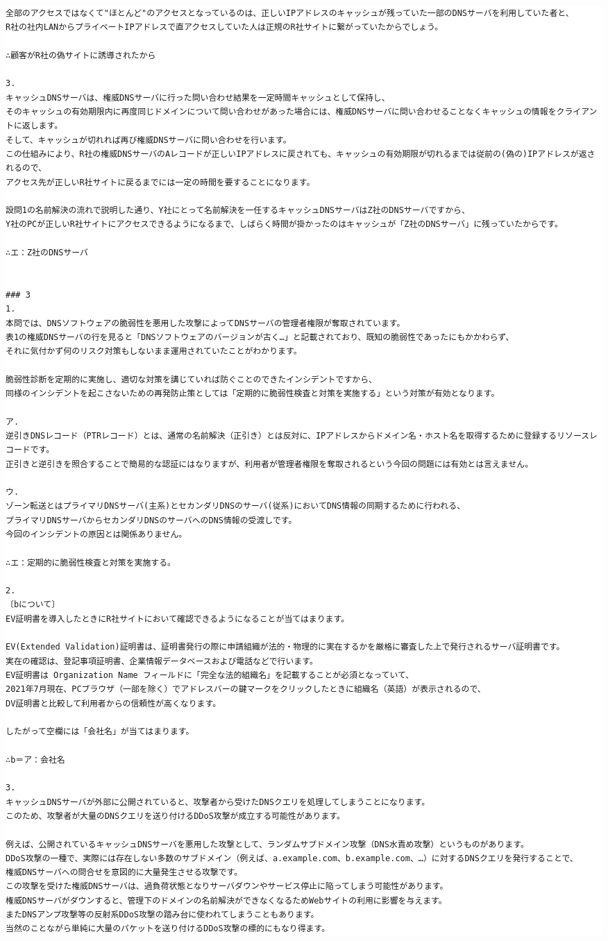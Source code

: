 ``` txt : 解説
全部のアクセスではなくて"ほとんど"のアクセスとなっているのは、正しいIPアドレスのキャッシュが残っていた一部のDNSサーバを利用していた者と、
R社の社内LANからプライベートIPアドレスで直アクセスしていた人は正規のR社サイトに繋がっていたからでしょう。

∴顧客がR社の偽サイトに誘導されたから

3.
キャッシュDNSサーバは、権威DNSサーバに行った問い合わせ結果を一定時間キャッシュとして保持し、
そのキャッシュの有効期限内に再度同じドメインについて問い合わせがあった場合には、権威DNSサーバに問い合わせることなくキャッシュの情報をクライアントに返します。
そして、キャッシュが切れれば再び権威DNSサーバに問い合わせを行います。
この仕組みにより、R社の権威DNSサーバのAレコードが正しいIPアドレスに戻されても、キャッシュの有効期限が切れるまでは従前の(偽の)IPアドレスが返されるので、
アクセス先が正しいR社サイトに戻るまでには一定の時間を要することになります。

設問1の名前解決の流れで説明した通り、Y社にとって名前解決を一任するキャッシュDNSサーバはZ社のDNSサーバですから、
Y社のPCが正しいR社サイトにアクセスできるようになるまで、しばらく時間が掛かったのはキャッシュが「Z社のDNSサーバ」に残っていたからです。

∴エ：Z社のDNSサーバ


### 3
1.
本問では、DNSソフトウェアの脆弱性を悪用した攻撃によってDNSサーバの管理者権限が奪取されています。
表1の権威DNSサーバの行を見ると「DNSソフトウェアのバージョンが古く…」と記載されており、既知の脆弱性であったにもかかわらず、
それに気付かず何のリスク対策もしないまま運用されていたことがわかります。

脆弱性診断を定期的に実施し、適切な対策を講じていれば防ぐことのできたインシデントですから、
同様のインシデントを起こさないための再発防止策としては「定期的に脆弱性検査と対策を実施する」という対策が有効となります。

ア.
逆引きDNSレコード（PTRレコード）とは、通常の名前解決（正引き）とは反対に、IPアドレスからドメイン名・ホスト名を取得するために登録するリソースレコードです。
正引きと逆引きを照合することで簡易的な認証にはなりますが、利用者が管理者権限を奪取されるという今回の問題には有効とは言えません。

ウ.
ゾーン転送とはプライマリDNSサーバ(主系)とセカンダリDNSのサーバ(従系)においてDNS情報の同期するために行われる、
プライマリDNSサーバからセカンダリDNSのサーバへのDNS情報の受渡しです。
今回のインシデントの原因とは関係ありません。

∴エ：定期的に脆弱性検査と対策を実施する。

2.
〔bについて〕
EV証明書を導入したときにR社サイトにおいて確認できるようになることが当てはまります。

EV(Extended Validation)証明書は、証明書発行の際に申請組織が法的・物理的に実在するかを厳格に審査した上で発行されるサーバ証明書です。
実在の確認は、登記事項証明書、企業情報データベースおよび電話などで行います。
EV証明書は Organization Name フィールドに「完全な法的組織名」を記載することが必須となっていて、
2021年7月現在、PCブラウザ（一部を除く）でアドレスバーの鍵マークをクリックしたときに組織名（英語）が表示されるので、
DV証明書と比較して利用者からの信頼性が高くなります。

したがって空欄には「会社名」が当てはまります。

∴b＝ア：会社名

3.
キャッシュDNSサーバが外部に公開されていると、攻撃者から受けたDNSクエリを処理してしまうことになります。
このため、攻撃者が大量のDNSクエリを送り付けるDDoS攻撃が成立する可能性があります。

例えば、公開されているキャッシュDNSサーバを悪用した攻撃として、ランダムサブドメイン攻撃（DNS水責め攻撃）というものがあります。
DDoS攻撃の一種で、実際には存在しない多数のサブドメイン（例えば、a.example.com、b.example.com、…）に対するDNSクエリを発行することで、
権威DNSサーバへの問合せを意図的に大量発生させる攻撃です。
この攻撃を受けた権威DNSサーバは、過負荷状態となりサーバダウンやサービス停止に陥ってしまう可能性があります。
権威DNSサーバがダウンすると、管理下のドメインの名前解決ができなくなるためWebサイトの利用に影響を与えます。
またDNSアンプ攻撃等の反射系DDoS攻撃の踏み台に使われてしまうこともあります。
当然のことながら単純に大量のパケットを送り付けるDDoS攻撃の標的にもなり得ます。
```